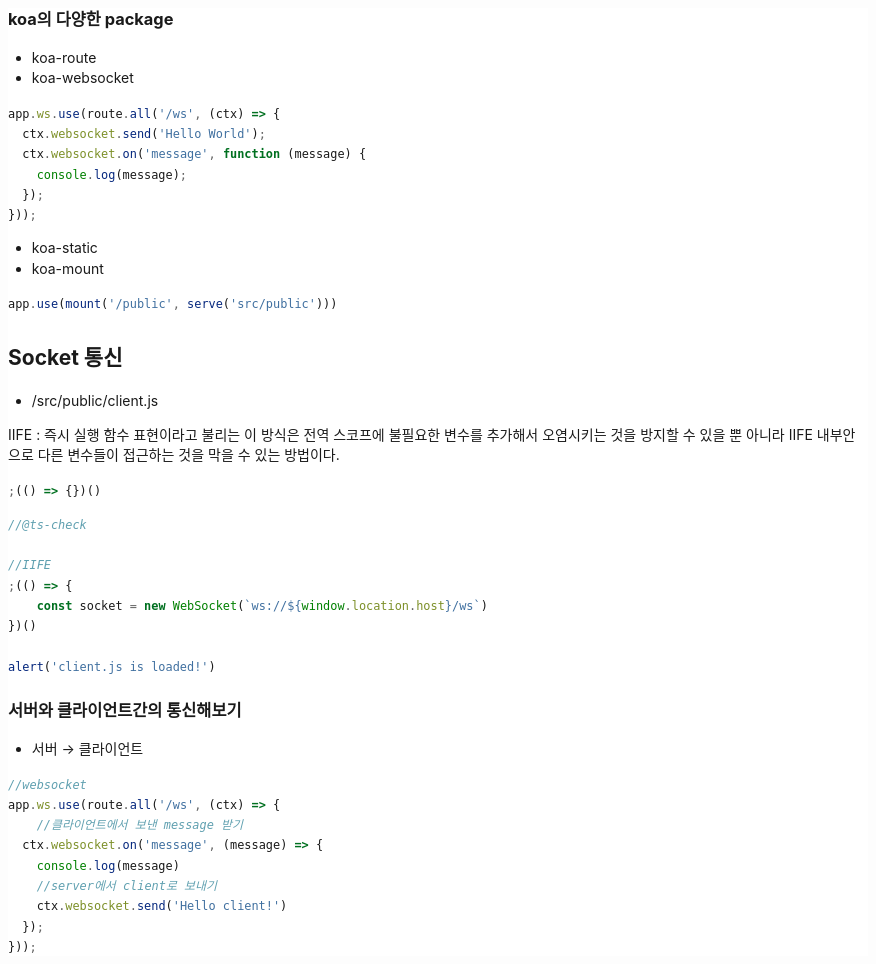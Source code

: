 ### koa의 다양한 package

- koa-route
- koa-websocket

```jsx
app.ws.use(route.all('/ws', (ctx) => {
  ctx.websocket.send('Hello World');
  ctx.websocket.on('message', function (message) {
    console.log(message);
  });
}));
```

- koa-static
- koa-mount

```jsx
app.use(mount('/public', serve('src/public')))
```

## Socket 통신

- /src/public/client.js

IIFE : 즉시 실행 함수 표현이라고 불리는 이 방식은 전역 스코프에 불필요한 변수를 추가해서 오염시키는 것을 방지할 수 있을 뿐 아니라 IIFE 내부안으로 다른 변수들이 접근하는 것을 막을 수 있는 방법이다.

```jsx
;(() => {})()
```

```jsx
//@ts-check

//IIFE
;(() => {
    const socket = new WebSocket(`ws://${window.location.host}/ws`)
})()

alert('client.js is loaded!')
```

### 서버와 클라이언트간의 통신해보기

- 서버 → 클라이언트

```jsx
//websocket
app.ws.use(route.all('/ws', (ctx) => {
	//클라이언트에서 보낸 message 받기
  ctx.websocket.on('message', (message) => {
    console.log(message)
    //server에서 client로 보내기
    ctx.websocket.send('Hello client!')
  });
}));
```

